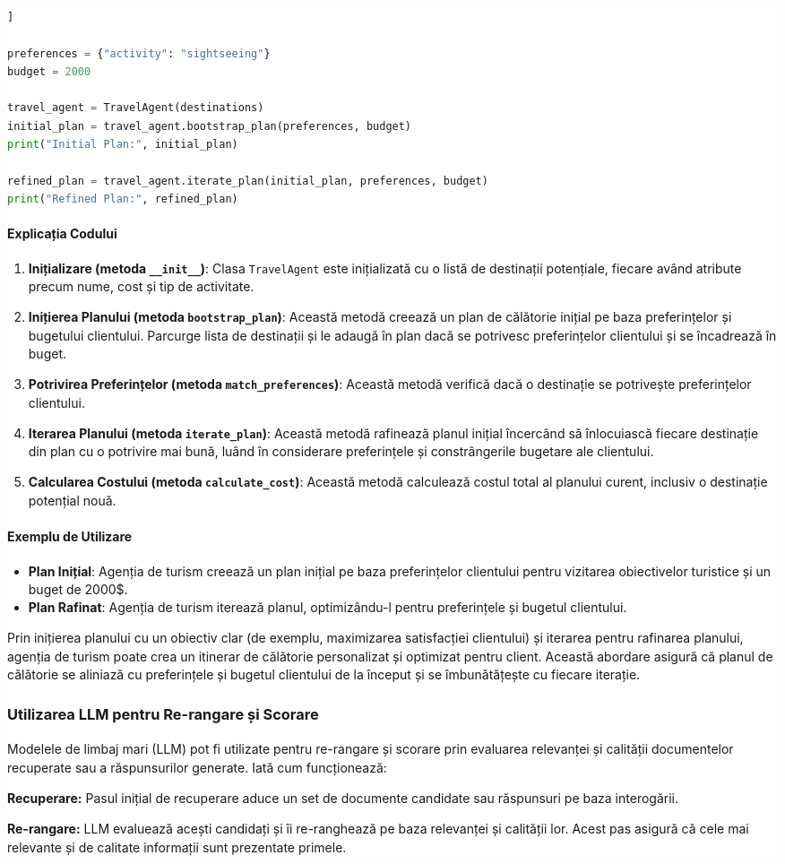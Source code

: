 ```python
]

preferences = {"activity": "sightseeing"}
budget = 2000

travel_agent = TravelAgent(destinations)
initial_plan = travel_agent.bootstrap_plan(preferences, budget)
print("Initial Plan:", initial_plan)

refined_plan = travel_agent.iterate_plan(initial_plan, preferences, budget)
print("Refined Plan:", refined_plan)
```

#### Explicația Codului

1. **Inițializare (metoda `__init__`)**: Clasa `TravelAgent` este inițializată cu o listă de destinații potențiale, fiecare având atribute precum nume, cost și tip de activitate.

2. **Inițierea Planului (metoda `bootstrap_plan`)**: Această metodă creează un plan de călătorie inițial pe baza preferințelor și bugetului clientului. Parcurge lista de destinații și le adaugă în plan dacă se potrivesc preferințelor clientului și se încadrează în buget.

3. **Potrivirea Preferințelor (metoda `match_preferences`)**: Această metodă verifică dacă o destinație se potrivește preferințelor clientului.

4. **Iterarea Planului (metoda `iterate_plan`)**: Această metodă rafinează planul inițial încercând să înlocuiască fiecare destinație din plan cu o potrivire mai bună, luând în considerare preferințele și constrângerile bugetare ale clientului.

5. **Calcularea Costului (metoda `calculate_cost`)**: Această metodă calculează costul total al planului curent, inclusiv o destinație potențial nouă.

#### Exemplu de Utilizare

- **Plan Inițial**: Agenția de turism creează un plan inițial pe baza preferințelor clientului pentru vizitarea obiectivelor turistice și un buget de 2000$.  
- **Plan Rafinat**: Agenția de turism iterează planul, optimizându-l pentru preferințele și bugetul clientului.  

Prin inițierea planului cu un obiectiv clar (de exemplu, maximizarea satisfacției clientului) și iterarea pentru rafinarea planului, agenția de turism poate crea un itinerar de călătorie personalizat și optimizat pentru client. Această abordare asigură că planul de călătorie se aliniază cu preferințele și bugetul clientului de la început și se îmbunătățește cu fiecare iterație.

### Utilizarea LLM pentru Re-rangare și Scorare

Modelele de limbaj mari (LLM) pot fi utilizate pentru re-rangare și scorare prin evaluarea relevanței și calității documentelor recuperate sau a răspunsurilor generate. Iată cum funcționează:

**Recuperare:** Pasul inițial de recuperare aduce un set de documente candidate sau răspunsuri pe baza interogării.  

**Re-rangare:** LLM evaluează acești candidați și îi re-ranghează pe baza relevanței și calității lor. Acest pas asigură că cele mai relevante și de calitate informații sunt prezentate primele.  
